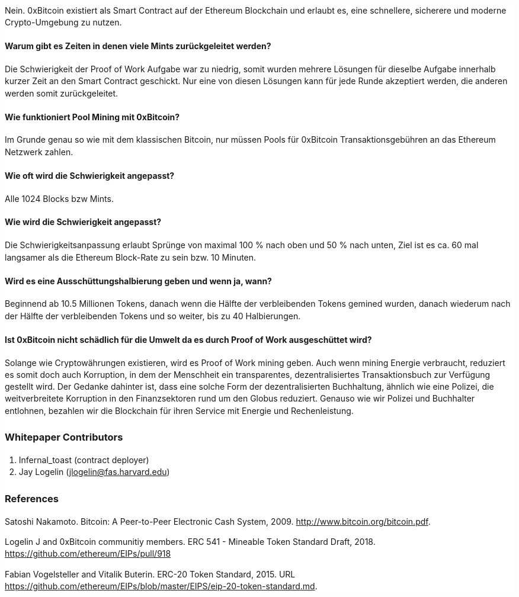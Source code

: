 Nein. 0xBitcoin existiert als Smart Contract auf der Ethereum Blockchain und erlaubt es, eine schnellere, sicherere und moderne Crypto-Umgebung zu nutzen.

#### Warum gibt es Zeiten in denen viele Mints zurückgeleitet werden?

Die Schwierigkeit der Proof of Work Aufgabe war zu niedrig, somit wurden mehrere Lösungen für dieselbe Aufgabe innerhalb kurzer Zeit an den Smart Contract geschickt. Nur eine von diesen Lösungen kann für jede Runde akzeptiert werden, die anderen werden somit zurückgeleitet.

#### Wie funktioniert Pool Mining mit 0xBitcoin?

Im Grunde genau so wie mit dem klassischen Bitcoin, nur müssen Pools für 0xBitcoin Transaktionsgebühren an das Ethereum Netzwerk zahlen.  

#### Wie oft wird die Schwierigkeit angepasst?

Alle 1024 Blocks bzw Mints.

#### Wie wird die Schwierigkeit angepasst?

Die Schwierigkeitsanpassung erlaubt Sprünge von maximal 100 % nach oben und 50 % nach unten, Ziel ist es ca. 60 mal langsamer als die Ethereum Block-Rate zu sein bzw. 10 Minuten.

#### Wird es eine Ausschüttungshalbierung geben und wenn ja, wann?

Beginnend ab 10.5 Millionen Tokens, danach wenn die Hälfte der verbleibenden Tokens gemined wurden, danach wiederum nach der Hälfte der verbleibenden Tokens und so weiter, bis zu 40 Halbierungen.

#### Ist 0xBitcoin nicht schädlich für die Umwelt da es durch Proof of Work ausgeschüttet wird?

Solange wie Cryptowährungen existieren, wird es Proof of Work mining geben. Auch wenn mining Energie verbraucht, reduziert es somit doch auch Korruption, in dem der Menschheit ein transparentes, dezentralisiertes Transaktionsbuch zur Verfügung gestellt wird. Der Gedanke dahinter ist, dass eine solche Form der dezentralisierten Buchhaltung, ähnlich wie eine Polizei, die weitverbreitete Korruption in den Finanzsektoren rund um den Globus reduziert. Genauso wie wir Polizei und Buchhalter entlohnen, bezahlen wir die Blockchain für ihren Service mit Energie und Rechenleistung.

### Whitepaper Contributors
1. Infernal_toast (contract deployer)
2. Jay Logelin (jlogelin@fas.harvard.edu)

### References

Satoshi Nakamoto. Bitcoin: A Peer-to-Peer Electronic Cash System, 2009. http://www.bitcoin.org/bitcoin.pdf.

Logelin J and 0xBitcoin communitiy members. ERC 541 - Mineable Token Standard Draft, 2018. https://github.com/ethereum/EIPs/pull/918

Fabian Vogelsteller and Vitalik Buterin. ERC-20 Token Standard, 2015. URL https://github.com/ethereum/EIPs/blob/master/EIPS/eip-20-token-standard.md.
